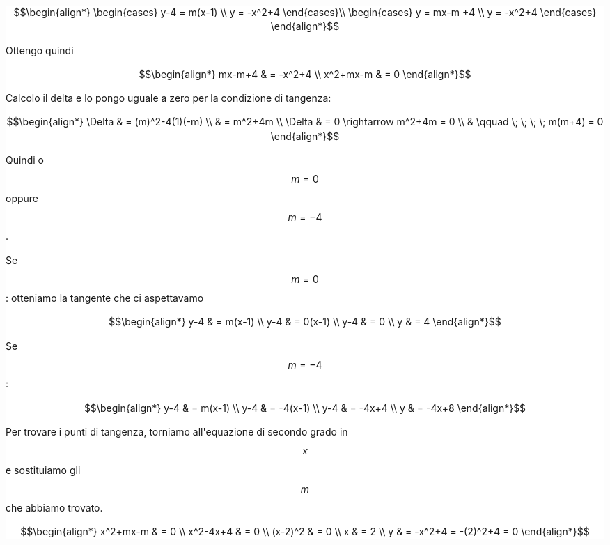 $$\begin{align*}
\begin{cases}
y-4 = m(x-1) \\
y = -x^2+4
\end{cases}\\
\begin{cases}
y = mx-m +4 \\
y = -x^2+4
\end{cases}
\end{align*}$$

Ottengo quindi 

$$\begin{align*}
mx-m+4 & = -x^2+4 \\
x^2+mx-m & = 0 
\end{align*}$$

Calcolo il delta e lo pongo uguale a zero per la condizione di tangenza:

$$\begin{align*}
\Delta & = (m)^2-4(1)(-m) \\
& = m^2+4m \\
\Delta & = 0  \rightarrow m^2+4m = 0 \\
& \qquad \; \; \; \; m(m+4)  = 0 
\end{align*}$$

Quindi o $$m = 0$$ oppure $$m = -4$$. 

Se $$m = 0$$: otteniamo la tangente che ci aspettavamo

$$\begin{align*}
y-4 & = m(x-1) \\
y-4 & = 0(x-1) \\
y-4 & = 0 \\
y & = 4 
\end{align*}$$

Se $$m = -4$$: 

$$\begin{align*}
y-4 & = m(x-1) \\
y-4 & = -4(x-1) \\
y-4 & = -4x+4 \\
y & = -4x+8 
\end{align*}$$

Per trovare i punti di tangenza, torniamo all'equazione di secondo grado in $$x$$ e sostituiamo gli $$m$$ che abbiamo trovato.

$$\begin{align*}
x^2+mx-m & = 0 \\
x^2-4x+4 & = 0  \\
(x-2)^2 & = 0 \\
x & = 2 \\
y & = -x^2+4 = -(2)^2+4 = 0
\end{align*}$$
